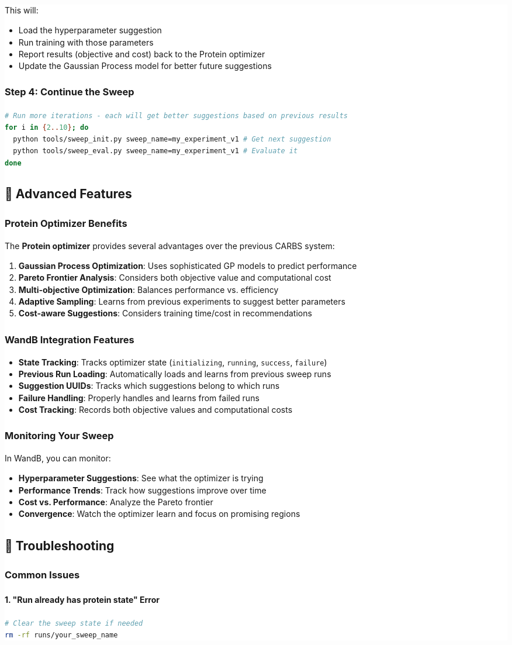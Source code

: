 This will:
- Load the hyperparameter suggestion
- Run training with those parameters
- Report results (objective and cost) back to the Protein optimizer
- Update the Gaussian Process model for better future suggestions

### Step 4: Continue the Sweep
```bash
# Run more iterations - each will get better suggestions based on previous results
for i in {2..10}; do
  python tools/sweep_init.py sweep_name=my_experiment_v1 # Get next suggestion
  python tools/sweep_eval.py sweep_name=my_experiment_v1 # Evaluate it
done
```

## 🎯 Advanced Features

### Protein Optimizer Benefits

The **Protein optimizer** provides several advantages over the previous CARBS system:

1. **Gaussian Process Optimization**: Uses sophisticated GP models to predict performance
2. **Pareto Frontier Analysis**: Considers both objective value and computational cost
3. **Multi-objective Optimization**: Balances performance vs. efficiency
4. **Adaptive Sampling**: Learns from previous experiments to suggest better parameters
5. **Cost-aware Suggestions**: Considers training time/cost in recommendations

### WandB Integration Features

- **State Tracking**: Tracks optimizer state (`initializing`, `running`, `success`, `failure`)
- **Previous Run Loading**: Automatically loads and learns from previous sweep runs
- **Suggestion UUIDs**: Tracks which suggestions belong to which runs
- **Failure Handling**: Properly handles and learns from failed runs
- **Cost Tracking**: Records both objective values and computational costs

### Monitoring Your Sweep

In WandB, you can monitor:

- **Hyperparameter Suggestions**: See what the optimizer is trying
- **Performance Trends**: Track how suggestions improve over time
- **Cost vs. Performance**: Analyze the Pareto frontier
- **Convergence**: Watch the optimizer learn and focus on promising regions

## 🐛 Troubleshooting

### Common Issues

#### 1. "Run already has protein state" Error
```bash
# Clear the sweep state if needed
rm -rf runs/your_sweep_name
```
